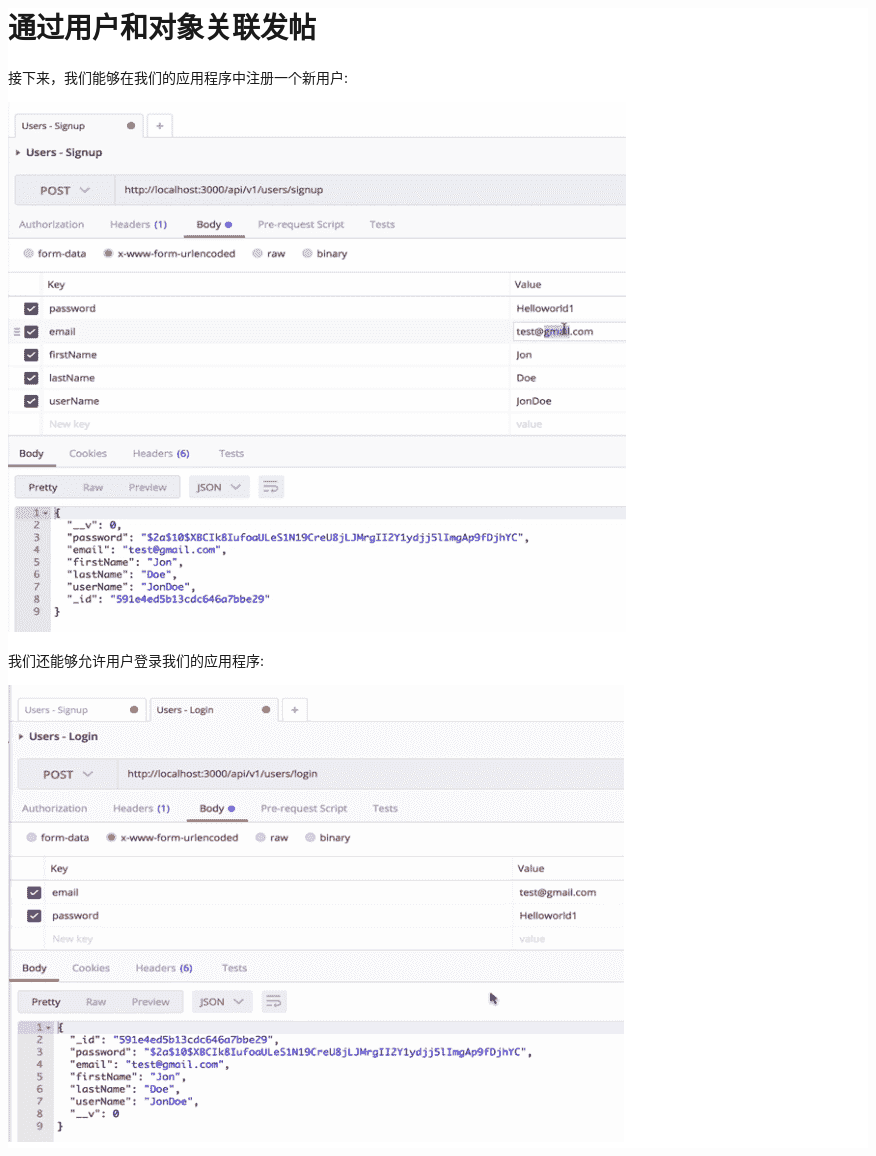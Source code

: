 # 通过用户和对象关联发帖

接下来，我们能够在我们的应用程序中注册一个新用户:

![](img/1ec01ea17d6155e6e4a462b8b47d47e6.png)

我们还能够允许用户登录我们的应用程序:

![](img/03852bf21104c7693fb40dc5b90b2b95.png)
